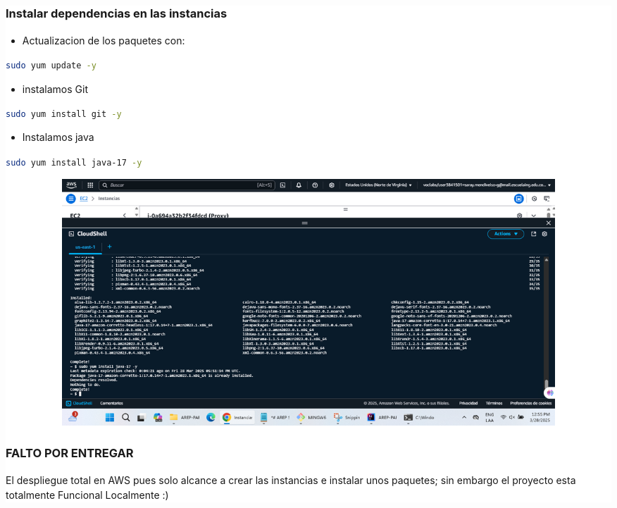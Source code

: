 
### Instalar dependencias en las instancias

- Actualizacion de los paquetes con:
```bash
sudo yum update -y
```

- instalamos Git
```bash
sudo yum install git -y
```
- Instalamos java

```bash
sudo yum install java-17 -y
```

<p align="center">
<img src="./src/main/resources/static/img/fin.png" alt="" width="700px">
</p>

### FALTO POR ENTREGAR
El despliegue total en AWS pues solo alcance a crear las instancias e instalar unos paquetes; sin embargo el proyecto  esta totalmente Funcional Localmente :)
